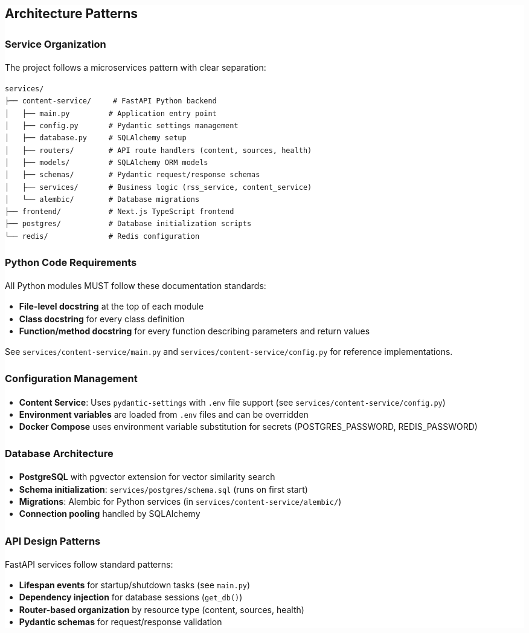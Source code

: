 ## Architecture Patterns

### Service Organization
The project follows a microservices pattern with clear separation:

```
services/
├── content-service/     # FastAPI Python backend
│   ├── main.py         # Application entry point
│   ├── config.py       # Pydantic settings management
│   ├── database.py     # SQLAlchemy setup
│   ├── routers/        # API route handlers (content, sources, health)
│   ├── models/         # SQLAlchemy ORM models
│   ├── schemas/        # Pydantic request/response schemas
│   ├── services/       # Business logic (rss_service, content_service)
│   └── alembic/        # Database migrations
├── frontend/           # Next.js TypeScript frontend
├── postgres/           # Database initialization scripts
└── redis/              # Redis configuration
```

### Python Code Requirements
All Python modules MUST follow these documentation standards:
- **File-level docstring** at the top of each module
- **Class docstring** for every class definition
- **Function/method docstring** for every function describing parameters and return values

See `services/content-service/main.py` and `services/content-service/config.py` for reference implementations.

### Configuration Management
- **Content Service**: Uses `pydantic-settings` with `.env` file support (see `services/content-service/config.py`)
- **Environment variables** are loaded from `.env` files and can be overridden
- **Docker Compose** uses environment variable substitution for secrets (POSTGRES_PASSWORD, REDIS_PASSWORD)

### Database Architecture
- **PostgreSQL** with pgvector extension for vector similarity search
- **Schema initialization**: `services/postgres/schema.sql` (runs on first start)
- **Migrations**: Alembic for Python services (in `services/content-service/alembic/`)
- **Connection pooling** handled by SQLAlchemy

### API Design Patterns
FastAPI services follow standard patterns:
- **Lifespan events** for startup/shutdown tasks (see `main.py`)
- **Dependency injection** for database sessions (`get_db()`)
- **Router-based organization** by resource type (content, sources, health)
- **Pydantic schemas** for request/response validation
